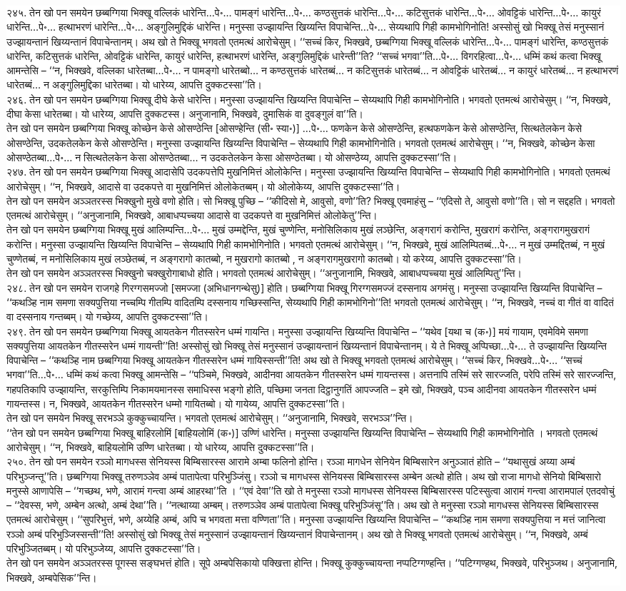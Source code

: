 २४५. तेन खो पन समयेन छब्बग्गिया भिक्खू वल्लिकं धारेन्ति…पे॰… पामङ्गं धारेन्ति…पे॰… कण्ठसुत्तकं धारेन्ति…पे॰… कटिसुत्तकं धारेन्ति…पे॰… ओवट्टिकं धारेन्ति…पे॰… कायुरं धारेन्ति…पे॰… हत्थाभरणं धारेन्ति…पे॰… अङ्गुलिमुद्दिकं धारेन्ति। मनुस्सा उज्झायन्ति खिय्यन्ति विपाचेन्ति…पे॰… सेय्यथापि गिही कामभोगिनोति! अस्सोसुं खो भिक्खू तेसं मनुस्सानं उज्झायन्तानं खिय्यन्तानं विपाचेन्तानम्। अथ खो ते भिक्खू भगवतो एतमत्थं आरोचेसुम्। ‘‘सच्चं किर, भिक्खवे, छब्बग्गिया भिक्खू वल्लिकं धारेन्ति…पे॰… पामङ्गं धारेन्ति, कण्ठसुत्तकं धारेन्ति, कटिसुत्तकं धारेन्ति, ओवट्टिकं धारेन्ति, कायुरं धारेन्ति, हत्थाभरणं धारेन्ति, अङ्गुलिमुद्दिकं धारेन्ती’’ति? ‘‘सच्चं भगवा’’ति…पे॰… विगरहित्वा…पे॰… धम्मिं कथं कत्वा भिक्खू आमन्तेसि – ‘‘न, भिक्खवे, वल्लिका धारेतब्बा…पे॰… न पामङ्गो धारेतब्बो… न कण्ठसुत्तकं धारेतब्बं… न कटिसुत्तकं धारेतब्बं… न ओवट्टिकं धारेतब्बं… न कायुरं धारेतब्बं… न हत्थाभरणं धारेतब्बं… न अङ्गुलिमुद्दिका धारेतब्बा। यो धारेय्य, आपत्ति दुक्कटस्सा’’ति।  
२४६. तेन खो पन समयेन छब्बग्गिया भिक्खू दीघे केसे धारेन्ति। मनुस्सा उज्झायन्ति खिय्यन्ति विपाचेन्ति – सेय्यथापि गिही कामभोगिनोति। भगवतो एतमत्थं आरोचेसुम्। ‘‘न, भिक्खवे, दीघा केसा धारेतब्बा। यो धारेय्य, आपत्ति दुक्कटस्स। अनुजानामि, भिक्खवे, दुमासिकं वा दुवङ्गुलं वा’’ति।  
तेन खो पन समयेन छब्बग्गिया भिक्खू कोच्छेन केसे ओसण्ठेन्ति [ओसण्हेन्ति (सी॰ स्या॰)] …पे॰… फणकेन केसे ओसण्ठेन्ति, हत्थफणकेन केसे ओसण्ठेन्ति, सित्थतेलकेन केसे ओसण्ठेन्ति, उदकतेलकेन केसे ओसण्ठेन्ति। मनुस्सा उज्झायन्ति खिय्यन्ति विपाचेन्ति – सेय्यथापि गिही कामभोगिनोति। भगवतो एतमत्थं आरोचेसुम्। ‘‘न, भिक्खवे, कोच्छेन केसा ओसण्ठेतब्बा…पे॰… न सित्थतेलकेन केसा ओसण्ठेतब्बा… न उदकतेलकेन केसा ओसण्ठेतब्बा। यो ओसण्ठेय्य, आपत्ति दुक्कटस्सा’’ति।  
२४७. तेन खो पन समयेन छब्बग्गिया भिक्खू आदासेपि उदकपत्तेपि मुखनिमित्तं ओलोकेन्ति। मनुस्सा उज्झायन्ति खिय्यन्ति विपाचेन्ति – सेय्यथापि गिही कामभोगिनोति। भगवतो एतमत्थं आरोचेसुम्। ‘‘न, भिक्खवे, आदासे वा उदकपत्ते वा मुखनिमित्तं ओलोकेतब्बम्। यो ओलोकेय्य, आपत्ति दुक्कटस्सा’’ति।  
तेन खो पन समयेन अञ्ञतरस्स भिक्खुनो मुखे वणो होति। सो भिक्खू पुच्छि – ‘‘कीदिसो मे, आवुसो, वणो’’ति? भिक्खू एवमाहंसु – ‘‘एदिसो ते, आवुसो वणो’’ति। सो न सद्दहति। भगवतो एतमत्थं आरोचेसुम्। ‘‘अनुजानामि, भिक्खवे, आबाधप्पच्चया आदासे वा उदकपत्ते वा मुखनिमित्तं ओलोकेतु’’न्ति।  
तेन खो पन समयेन छब्बग्गिया भिक्खू मुखं आलिम्पन्ति…पे॰… मुखं उम्मद्देन्ति, मुखं चुण्णेन्ति, मनोसिलिकाय मुखं लञ्छेन्ति, अङ्गरागं करोन्ति, मुखरागं करोन्ति, अङ्गरागमुखरागं करोन्ति। मनुस्सा उज्झायन्ति खिय्यन्ति विपाचेन्ति – सेय्यथापि गिही कामभोगिनोति। भगवतो एतमत्थं आरोचेसुम्। ‘‘न, भिक्खवे, मुखं आलिम्पितब्बं…पे॰… न मुखं उम्मद्दितब्बं, न मुखं चुण्णेतब्बं, न मनोसिलिकाय मुखं लञ्छेतब्बं, न अङ्गरागो कातब्बो, न मुखरागो कातब्बो , न अङ्गरागमुखरागो कातब्बो। यो करेय्य, आपत्ति दुक्कटस्सा’’ति।  
तेन खो पन समयेन अञ्ञतरस्स भिक्खुनो चक्खुरोगाबाधो होति। भगवतो एतमत्थं आरोचेसुम्। ‘‘अनुजानामि, भिक्खवे, आबाधप्पच्चया मुखं आलिम्पितु’’न्ति।  
२४८. तेन खो पन समयेन राजगहे गिरग्गसमज्जो [समज्जा (अभिधानगन्थेसु)] होति। छब्बग्गिया भिक्खू गिरग्गसमज्जं दस्सनाय अगमंसु। मनुस्सा उज्झायन्ति खिय्यन्ति विपाचेन्ति – ‘‘कथञ्हि नाम समणा सक्यपुत्तिया नच्चम्पि गीतम्पि वादितम्पि दस्सनाय गच्छिस्सन्ति, सेय्यथापि गिही कामभोगिनो’’ति! भगवतो एतमत्थं आरोचेसुम्। ‘‘न, भिक्खवे, नच्चं वा गीतं वा वादितं वा दस्सनाय गन्तब्बम्। यो गच्छेय्य, आपत्ति दुक्कटस्सा’’ति।  
२४९. तेन खो पन समयेन छब्बग्गिया भिक्खू आयतकेन गीतस्सरेन धम्मं गायन्ति। मनुस्सा उज्झायन्ति खिय्यन्ति विपाचेन्ति – ‘‘यथेव [यथा च (क॰)] मयं गायाम, एवमेविमे समणा सक्यपुत्तिया आयतकेन गीतस्सरेन धम्मं गायन्ती’’ति! अस्सोसुं खो भिक्खू तेसं मनुस्सानं उज्झायन्तानं खिय्यन्तानं विपाचेन्तानम्। ये ते भिक्खू अप्पिच्छा…पे॰… ते उज्झायन्ति खिय्यन्ति विपाचेन्ति – ‘‘कथञ्हि नाम छब्बग्गिया भिक्खू आयतकेन गीतस्सरेन धम्मं गायिस्सन्ती’’ति! अथ खो ते भिक्खू भगवतो एतमत्थं आरोचेसुम्। ‘‘सच्चं किर, भिक्खवे…पे॰… ‘‘सच्चं भगवा’’ति…पे॰… धम्मिं कथं कत्वा भिक्खू आमन्तेसि – ‘‘पञ्चिमे, भिक्खवे, आदीनवा आयतकेन गीतस्सरेन धम्मं गायन्तस्स। अत्तनापि तस्मिं सरे सारज्जति, परेपि तस्मिं सरे सारज्जन्ति, गहपतिकापि उज्झायन्ति, सरकुत्तिम्पि निकामयमानस्स समाधिस्स भङ्गो होति, पच्छिमा जनता दिट्ठानुगतिं आपज्जति – इमे खो, भिक्खवे, पञ्च आदीनवा आयतकेन गीतस्सरेन धम्मं गायन्तस्स। न, भिक्खवे, आयतकेन गीतस्सरेन धम्मो गायितब्बो। यो गायेय्य, आपत्ति दुक्कटस्सा’’ति।  
तेन खो पन समयेन भिक्खू सरभञ्ञे कुक्कुच्चायन्ति। भगवतो एतमत्थं आरोचेसुम्। ‘‘अनुजानामि, भिक्खवे, सरभञ्ञ’’न्ति।  
‘‘तेन खो पन समयेन छब्बग्गिया भिक्खू बाहिरलोमिं [बाहियलोमिं (क॰)] उण्णिं धारेन्ति। मनुस्सा उज्झायन्ति खिय्यन्ति विपाचेन्ति – सेय्यथापि गिही कामभोगिनोति । भगवतो एतमत्थं आरोचेसुम्। ‘‘न, भिक्खवे, बाहियलोमि उण्णि धारेतब्बा। यो धारेय्य, आपत्ति दुक्कटस्सा’’ति।  
२५०. तेन खो पन समयेन रञ्ञो मागधस्स सेनियस्स बिम्बिसारस्स आरामे अम्बा फलिनो होन्ति। रञ्ञा मागधेन सेनियेन बिम्बिसारेन अनुञ्ञातं होति – ‘‘यथासुखं अय्या अम्बं परिभुञ्जन्तू’’ति। छब्बग्गिया भिक्खू तरुणञ्ञेव अम्बं पातापेत्वा परिभुञ्जिंसु। रञ्ञो च मागधस्स सेनियस्स बिम्बिसारस्स अम्बेन अत्थो होति। अथ खो राजा मागधो सेनियो बिम्बिसारो मनुस्से आणापेसि – ‘‘गच्छथ, भणे, आरामं गन्त्वा अम्बं आहरथा’’ति । ‘‘एवं देवा’’ति खो ते मनुस्सा रञ्ञो मागधस्स सेनियस्स बिम्बिसारस्स पटिस्सुत्वा आरामं गन्त्वा आरामपालं एतदवोचुं – ‘‘देवस्स, भणे, अम्बेन अत्थो, अम्बं देथा’’ति। ‘‘नत्थाय्या अम्बम्। तरुणञ्ञेव अम्बं पातापेत्वा भिक्खू परिभुञ्जिंसू’’ति। अथ खो ते मनुस्सा रञ्ञो मागधस्स सेनियस्स बिम्बिसारस्स एतमत्थं आरोचेसुम्। ‘‘सुपरिभुत्तं, भणे, अय्येहि अम्बं, अपि च भगवता मत्ता वण्णिता’’ति। मनुस्सा उज्झायन्ति खिय्यन्ति विपाचेन्ति – ‘‘कथञ्हि नाम समणा सक्यपुत्तिया न मत्तं जानित्वा रञ्ञो अम्बं परिभुञ्जिस्सन्ती’’ति! अस्सोसुं खो भिक्खू तेसं मनुस्सानं उज्झायन्तानं खिय्यन्तानं विपाचेन्तानम्। अथ खो ते भिक्खू भगवतो एतमत्थं आरोचेसुम्। ‘‘न, भिक्खवे, अम्बं परिभुञ्जितब्बम्। यो परिभुञ्जेय्य, आपत्ति दुक्कटस्सा’’ति।  
तेन खो पन समयेन अञ्ञतरस्स पूगस्स सङ्घभत्तं होति। सूपे अम्बपेसिकायो पक्खित्ता होन्ति। भिक्खू कुक्कुच्चायन्ता नप्पटिग्गण्हन्ति। ‘‘पटिग्गण्हथ, भिक्खवे, परिभुञ्जथ। अनुजानामि, भिक्खवे, अम्बपेसिक’’न्ति।  
